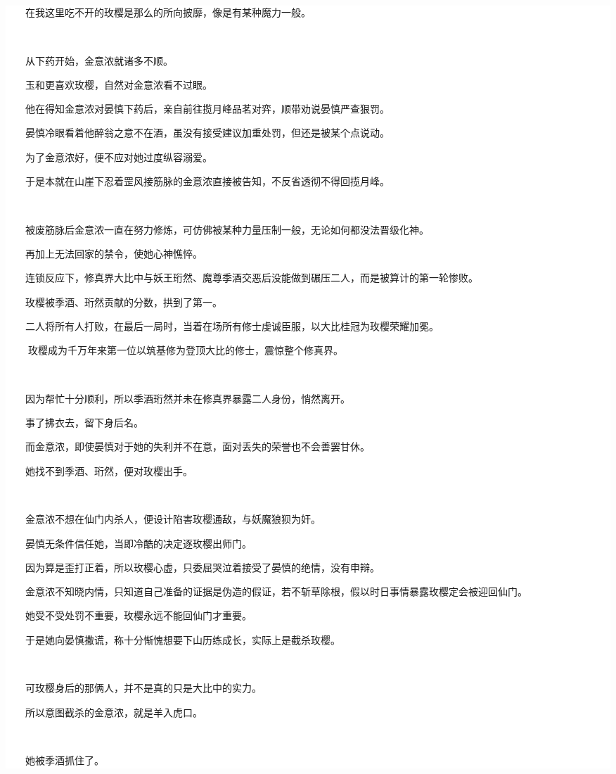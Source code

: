 &emsp;&emsp;在我这里吃不开的玫樱是那么的所向披靡，像是有某种魔力一般。  
  
&emsp;&emsp;   
  
&emsp;&emsp;从下药开始，金意浓就诸多不顺。  
  
&emsp;&emsp;玉和更喜欢玫樱，自然对金意浓看不过眼。  
  
&emsp;&emsp;他在得知金意浓对晏慎下药后，亲自前往揽月峰品茗对弈，顺带劝说晏慎严查狠罚。  
  
&emsp;&emsp;晏慎冷眼看着他醉翁之意不在酒，虽没有接受建议加重处罚，但还是被某个点说动。  
  
&emsp;&emsp;为了金意浓好，便不应对她过度纵容溺爱。  
  
&emsp;&emsp;于是本就在山崖下忍着罡风接筋脉的金意浓直接被告知，不反省透彻不得回揽月峰。  
  
&emsp;&emsp;   
  
&emsp;&emsp;被废筋脉后金意浓一直在努力修炼，可仿佛被某种力量压制一般，无论如何都没法晋级化神。  
  
&emsp;&emsp;再加上无法回家的禁令，使她心神憔悴。  
  
&emsp;&emsp;连锁反应下，修真界大比中与妖王珩然、魔尊季酒交恶后没能做到碾压二人，而是被算计的第一轮惨败。  
  
&emsp;&emsp;玫樱被季酒、珩然贡献的分数，拱到了第一。  
  
&emsp;&emsp;二人将所有人打败，在最后一局时，当着在场所有修士虔诚臣服，以大比桂冠为玫樱荣耀加冕。  
  
&emsp;&emsp;
玫樱成为千万年来第一位以筑基修为登顶大比的修士，震惊整个修真界。  
  
&emsp;&emsp;   
  
&emsp;&emsp;因为帮忙十分顺利，所以季酒珩然并未在修真界暴露二人身份，悄然离开。  
  
&emsp;&emsp;事了拂衣去，留下身后名。  
  
&emsp;&emsp;而金意浓，即使晏慎对于她的失利并不在意，面对丢失的荣誉也不会善罢甘休。  
  
&emsp;&emsp;她找不到季酒、珩然，便对玫樱出手。  
  
&emsp;&emsp;   
  
&emsp;&emsp;金意浓不想在仙门内杀人，便设计陷害玫樱通敌，与妖魔狼狈为奸。  
  
&emsp;&emsp;晏慎无条件信任她，当即冷酷的决定逐玫樱出师门。  
  
&emsp;&emsp;因为算是歪打正着，所以玫樱心虚，只委屈哭泣着接受了晏慎的绝情，没有申辩。  
  
&emsp;&emsp;金意浓不知晓内情，只知道自己准备的证据是伪造的假证，若不斩草除根，假以时日事情暴露玫樱定会被迎回仙门。  
  
&emsp;&emsp;她受不受处罚不重要，玫樱永远不能回仙门才重要。  
  
&emsp;&emsp;于是她向晏慎撒谎，称十分惭愧想要下山历练成长，实际上是截杀玫樱。  
  
&emsp;&emsp;   
  
&emsp;&emsp;可玫樱身后的那俩人，并不是真的只是大比中的实力。  
  
&emsp;&emsp;所以意图截杀的金意浓，就是羊入虎口。  
  
&emsp;&emsp;   
  
&emsp;&emsp;她被季酒抓住了。  
  